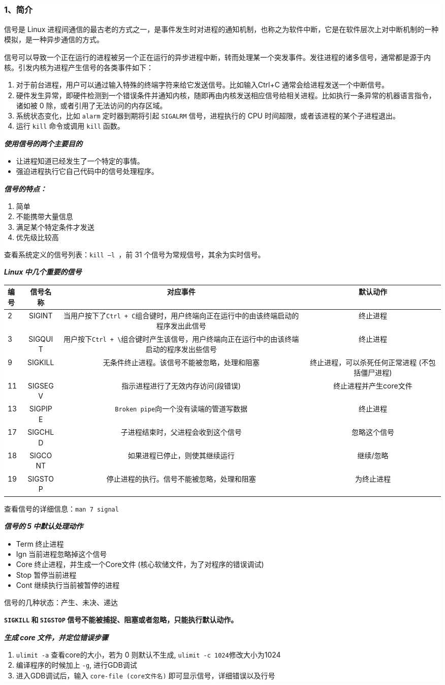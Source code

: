 ### 1、简介
信号是 Linux 进程间通信的最古老的方式之一，是事件发生时对进程的通知机制，也称之为软件中断，它是在软件层次上对中断机制的一种模拟，是一种异步通信的方式。

信号可以导致一个正在运行的进程被另一个正在运行的异步进程中断，转而处理某一个突发事件。发往进程的诸多信号，通常都是源于内核。引发内核为进程产生信号的各类事件如下：
1. 对于前台进程，用户可以通过输入特殊的终端字符来给它发送信号。比如输入Ctrl+C 通常会给进程发送一个中断信号。
2. 硬件发生异常，即硬件检测到一个错误条件并通知内核，随即再由内核发送相应信号给相关进程。比如执行一条异常的机器语言指令，诸如被 0 除，或者引用了无法访问的内存区域。
3. 系统状态变化，比如 `alarm` 定时器到期将引起 `SIGALRM` 信号，进程执行的 CPU 时间超限，或者该进程的某个子进程退出。
4. 运行 `kill` 命令或调用 `kill` 函数。

***使用信号的两个主要目的***
- 让进程知道已经发生了一个特定的事情。
- 强迫进程执行它自己代码中的信号处理程序。

***信号的特点：***
1. 简单
2. 不能携带大量信息
3. 满足某个特定条件才发送
4. 优先级比较高

查看系统定义的信号列表：`kill –l `，前 31 个信号为常规信号，其余为实时信号。

***Linux 中几个重要的信号***

| 编号 | 信号名称 | 对应事件 | 默认动作             |
| :-- | :-----------: | :-------: | :----------------: |
| 2  | SIGINT | 当用户按下了`Ctrl + C`组合键时，用户终端向正在运行中的由该终端启动的程序发出此信号 | 终止进程 |
| 3  | SIGQUIT | 用户按下`Ctrl + \`组合键时产生该信号，用户终端向正在运行中的由该终端启动的程序发出些信号 | 终止进程 |
| 9  | SIGKILL | 无条件终止进程。该信号不能被忽略，处理和阻塞 | 终止进程，可以杀死任何正常进程 (不包括僵尸进程) |
| 11  | SIGSEGV | 指示进程进行了无效内存访问(段错误) | 终止进程并产生core文件 |
| 13  | SIGPIPE | `Broken pipe`向一个没有读端的管道写数据 | 终止进程 |
| 17  | SIGCHLD | 子进程结束时，父进程会收到这个信号 | 忽略这个信号 |
| 18  | SIGCONT | 如果进程已停止，则使其继续运行 | 继续/忽略 |
| 19  | SIGSTOP | 停止进程的执行。信号不能被忽略，处理和阻塞 | 为终止进程 |


查看信号的详细信息：`man 7 signal`

***信号的 5 中默认处理动作***
- Term 终止进程
- Ign 当前进程忽略掉这个信号
- Core 终止进程，并生成一个Core文件 (核心软储文件，为了对程序的错误调试)
- Stop 暂停当前进程
- Cont 继续执行当前被暂停的进程

信号的几种状态：产生、未决、递达

**`SIGKILL` 和 `SIGSTOP` 信号不能被捕捉、阻塞或者忽略，只能执行默认动作。**

***生成 core 文件，并定位错误步骤***
1. `ulimit -a` 查看core的大小，若为 0 则默认不生成, `ulimit -c 1024`修改大小为1024
2. 编译程序的时候加上 `-g`, 进行GDB调试
3. 进入GDB调试后，输入 `core-file (core文件名)` 即可显示信号，详细错误以及行号
